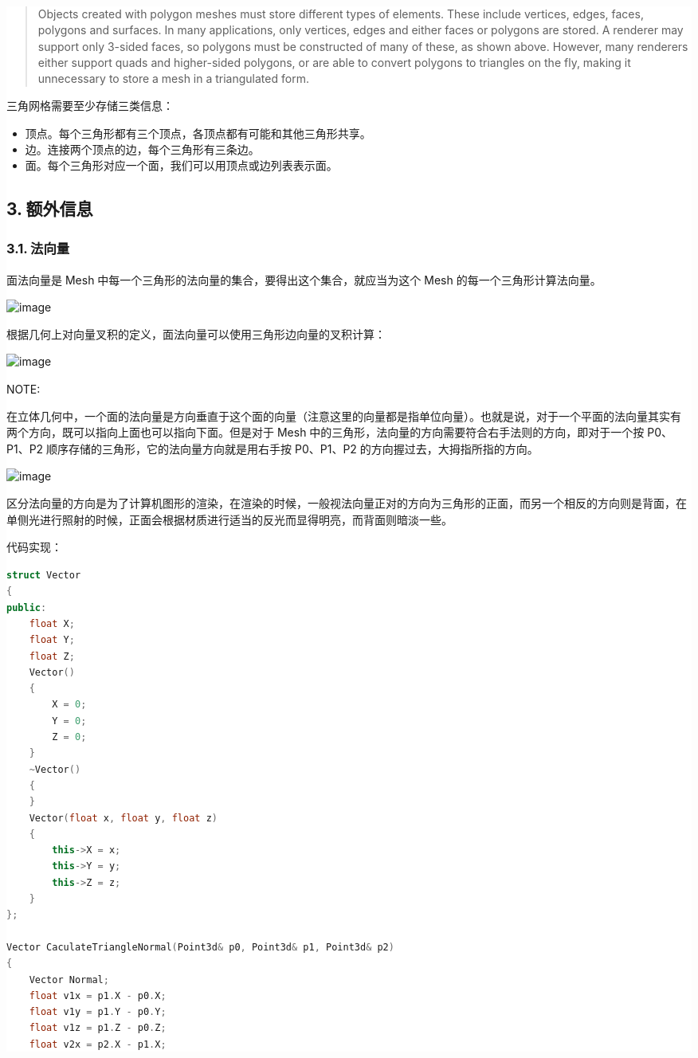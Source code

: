 > Objects created with polygon meshes must store different types of elements. These include vertices, edges, faces, polygons and surfaces. In many applications, only vertices, edges and either faces or polygons are stored. A renderer may support only 3-sided faces, so polygons must be constructed of many of these, as shown above. However, many renderers either support quads and higher-sided polygons, or are able to convert polygons to triangles on the fly, making it unnecessary to store a mesh in a triangulated form.

三角网格需要至少存储三类信息：
- 顶点。每个三角形都有三个顶点，各顶点都有可能和其他三角形共享。
- 边。连接两个顶点的边，每个三角形有三条边。
- 面。每个三角形对应一个面，我们可以用顶点或边列表表示面。

## 3. 额外信息

### 3.1. 法向量

面法向量是 Mesh 中每一个三角形的法向量的集合，要得出这个集合，就应当为这个 Mesh 的每一个三角形计算法向量。

![image](http://img.cdn.firejq.com/jpg/2019/3/18/bf2e6b6504f2e85e0fcfcb26c27be91e.jpg)

根据几何上对向量叉积的定义，面法向量可以使用三角形边向量的叉积计算：

![image](http://img.cdn.firejq.com/jpg/2019/3/18/6049e181e574acb28878c8ea99593051.jpg)

NOTE:

在立体几何中，一个面的法向量是方向垂直于这个面的向量（注意这里的向量都是指单位向量）。也就是说，对于一个平面的法向量其实有两个方向，既可以指向上面也可以指向下面。但是对于 Mesh 中的三角形，法向量的方向需要符合右手法则的方向，即对于一个按 P0、P1、P2 顺序存储的三角形，它的法向量方向就是用右手按 P0、P1、P2 的方向握过去，大拇指所指的方向。

![image](http://img.cdn.firejq.com/jpg/2019/3/18/0c64b487ddd768ba8f6aa17a6c933cb9.jpg)

区分法向量的方向是为了计算机图形的渲染，在渲染的时候，一般视法向量正对的方向为三角形的正面，而另一个相反的方向则是背面，在单侧光进行照射的时候，正面会根据材质进行适当的反光而显得明亮，而背面则暗淡一些。

代码实现：
```cpp
struct Vector
{
public:
    float X;
    float Y;
    float Z;
    Vector()
    {
        X = 0;
        Y = 0;
        Z = 0;
    }
    ~Vector()
    {
    }
    Vector(float x, float y, float z)
    {
        this->X = x;
        this->Y = y;
        this->Z = z;
    }
};

Vector CaculateTriangleNormal(Point3d& p0, Point3d& p1, Point3d& p2)
{
    Vector Normal;
    float v1x = p1.X - p0.X;
    float v1y = p1.Y - p0.Y;
    float v1z = p1.Z - p0.Z;
    float v2x = p2.X - p1.X;
```